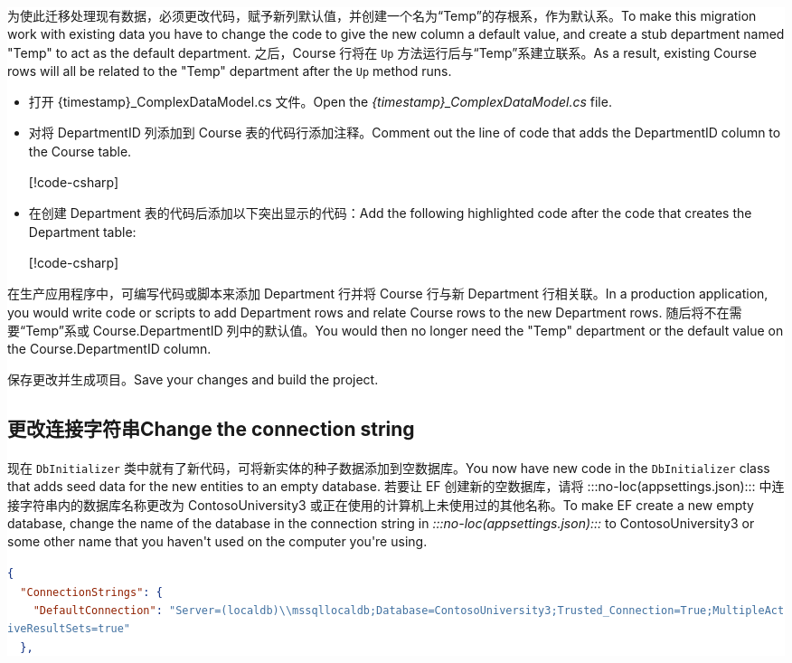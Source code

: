<span data-ttu-id="be9a1-346">为使此迁移处理现有数据，必须更改代码，赋予新列默认值，并创建一个名为“Temp”的存根系，作为默认系。</span><span class="sxs-lookup"><span data-stu-id="be9a1-346">To make this migration work with existing data you have to change the code to give the new column a default value, and create a stub department named "Temp" to act as the default department.</span></span> <span data-ttu-id="be9a1-347">之后，Course 行将在 `Up` 方法运行后与“Temp”系建立联系。</span><span class="sxs-lookup"><span data-stu-id="be9a1-347">As a result, existing Course rows will all be related to the "Temp" department after the `Up` method runs.</span></span>

* <span data-ttu-id="be9a1-348">打开 {timestamp}_ComplexDataModel.cs 文件。</span><span class="sxs-lookup"><span data-stu-id="be9a1-348">Open the *{timestamp}_ComplexDataModel.cs* file.</span></span>

* <span data-ttu-id="be9a1-349">对将 DepartmentID 列添加到 Course 表的代码行添加注释。</span><span class="sxs-lookup"><span data-stu-id="be9a1-349">Comment out the line of code that adds the DepartmentID column to the Course table.</span></span>

  [!code-csharp[](intro/samples/cu/Migrations/20170215234014_ComplexDataModel.cs?name=snippet_CommentOut&highlight=9-13)]

* <span data-ttu-id="be9a1-350">在创建 Department 表的代码后添加以下突出显示的代码：</span><span class="sxs-lookup"><span data-stu-id="be9a1-350">Add the following highlighted code after the code that creates the Department table:</span></span>

  [!code-csharp[](intro/samples/cu/Migrations/20170215234014_ComplexDataModel.cs?name=snippet_CreateDefaultValue&highlight=22-32)]

<span data-ttu-id="be9a1-351">在生产应用程序中，可编写代码或脚本来添加 Department 行并将 Course 行与新 Department 行相关联。</span><span class="sxs-lookup"><span data-stu-id="be9a1-351">In a production application, you would write code or scripts to add Department rows and relate Course rows to the new Department rows.</span></span> <span data-ttu-id="be9a1-352">随后将不在需要“Temp”系或 Course.DepartmentID 列中的默认值。</span><span class="sxs-lookup"><span data-stu-id="be9a1-352">You would then no longer need the "Temp" department or the default value on the Course.DepartmentID column.</span></span>

<span data-ttu-id="be9a1-353">保存更改并生成项目。</span><span class="sxs-lookup"><span data-stu-id="be9a1-353">Save your changes and build the project.</span></span>

## <a name="change-the-connection-string"></a><span data-ttu-id="be9a1-354">更改连接字符串</span><span class="sxs-lookup"><span data-stu-id="be9a1-354">Change the connection string</span></span>

<span data-ttu-id="be9a1-355">现在 `DbInitializer` 类中就有了新代码，可将新实体的种子数据添加到空数据库。</span><span class="sxs-lookup"><span data-stu-id="be9a1-355">You now have new code in the `DbInitializer` class that adds seed data for the new entities to an empty database.</span></span> <span data-ttu-id="be9a1-356">若要让 EF 创建新的空数据库，请将 :::no-loc(appsettings.json)::: 中连接字符串内的数据库名称更改为 ContosoUniversity3 或正在使用的计算机上未使用过的其他名称。</span><span class="sxs-lookup"><span data-stu-id="be9a1-356">To make EF create a new empty database, change the name of the database in the connection string in *:::no-loc(appsettings.json):::* to ContosoUniversity3 or some other name that you haven't used on the computer you're using.</span></span>

```json
{
  "ConnectionStrings": {
    "DefaultConnection": "Server=(localdb)\\mssqllocaldb;Database=ContosoUniversity3;Trusted_Connection=True;MultipleActiveResultSets=true"
  },
```
